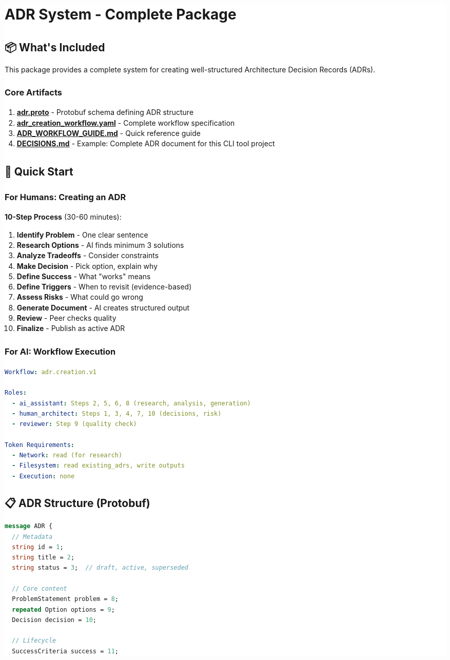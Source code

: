 # ADR System - Complete Package

## 📦 What's Included

This package provides a complete system for creating well-structured Architecture Decision Records (ADRs).

### Core Artifacts

1. **[adr.proto](adr.proto)** - Protobuf schema defining ADR structure
2. **[adr_creation_workflow.yaml](adr_creation_workflow.yaml)** - Complete workflow specification
3. **[ADR_WORKFLOW_GUIDE.md](ADR_WORKFLOW_GUIDE.md)** - Quick reference guide
4. **[DECISIONS.md](DECISIONS.md)** - Example: Complete ADR document for this CLI tool project

## 🚀 Quick Start

### For Humans: Creating an ADR

**10-Step Process** (30-60 minutes):

1. **Identify Problem** - One clear sentence
2. **Research Options** - AI finds minimum 3 solutions
3. **Analyze Tradeoffs** - Consider constraints
4. **Make Decision** - Pick option, explain why
5. **Define Success** - What "works" means
6. **Define Triggers** - When to revisit (evidence-based)
7. **Assess Risks** - What could go wrong
8. **Generate Document** - AI creates structured output
9. **Review** - Peer checks quality
10. **Finalize** - Publish as active ADR

### For AI: Workflow Execution

```yaml
Workflow: adr.creation.v1

Roles:
  - ai_assistant: Steps 2, 5, 6, 8 (research, analysis, generation)
  - human_architect: Steps 1, 3, 4, 7, 10 (decisions, risk)
  - reviewer: Step 9 (quality check)

Token Requirements:
  - Network: read (for research)
  - Filesystem: read existing_adrs, write outputs
  - Execution: none
```

## 📋 ADR Structure (Protobuf)

```protobuf
message ADR {
  // Metadata
  string id = 1;
  string title = 2;
  string status = 3;  // draft, active, superseded
  
  // Core content
  ProblemStatement problem = 8;
  repeated Option options = 9;
  Decision decision = 10;
  
  // Lifecycle
  SuccessCriteria success = 11;
```